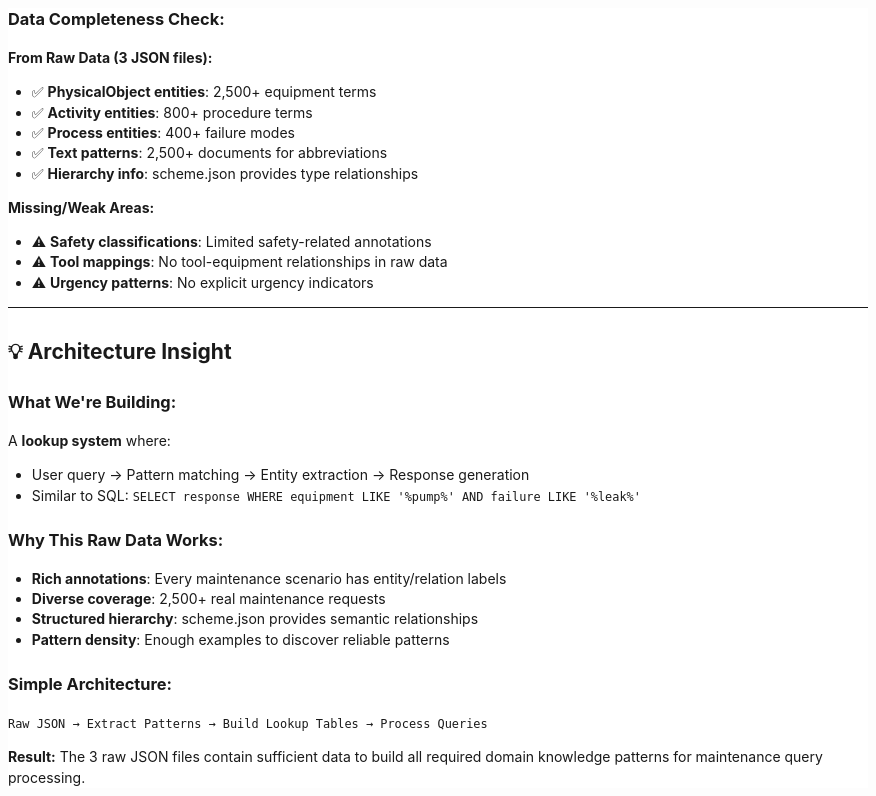 ### **Data Completeness Check:**

**From Raw Data (3 JSON files):**
- ✅ **PhysicalObject entities**: 2,500+ equipment terms
- ✅ **Activity entities**: 800+ procedure terms
- ✅ **Process entities**: 400+ failure modes
- ✅ **Text patterns**: 2,500+ documents for abbreviations
- ✅ **Hierarchy info**: scheme.json provides type relationships

**Missing/Weak Areas:**
- ⚠️ **Safety classifications**: Limited safety-related annotations
- ⚠️ **Tool mappings**: No tool-equipment relationships in raw data
- ⚠️ **Urgency patterns**: No explicit urgency indicators

---

## **💡 Architecture Insight**

### **What We're Building:**
A **lookup system** where:
- User query → Pattern matching → Entity extraction → Response generation
- Similar to SQL: `SELECT response WHERE equipment LIKE '%pump%' AND failure LIKE '%leak%'`

### **Why This Raw Data Works:**
- **Rich annotations**: Every maintenance scenario has entity/relation labels
- **Diverse coverage**: 2,500+ real maintenance requests
- **Structured hierarchy**: scheme.json provides semantic relationships
- **Pattern density**: Enough examples to discover reliable patterns

### **Simple Architecture:**
```
Raw JSON → Extract Patterns → Build Lookup Tables → Process Queries
```

**Result:** The 3 raw JSON files contain sufficient data to build all required domain knowledge patterns for maintenance query processing.
